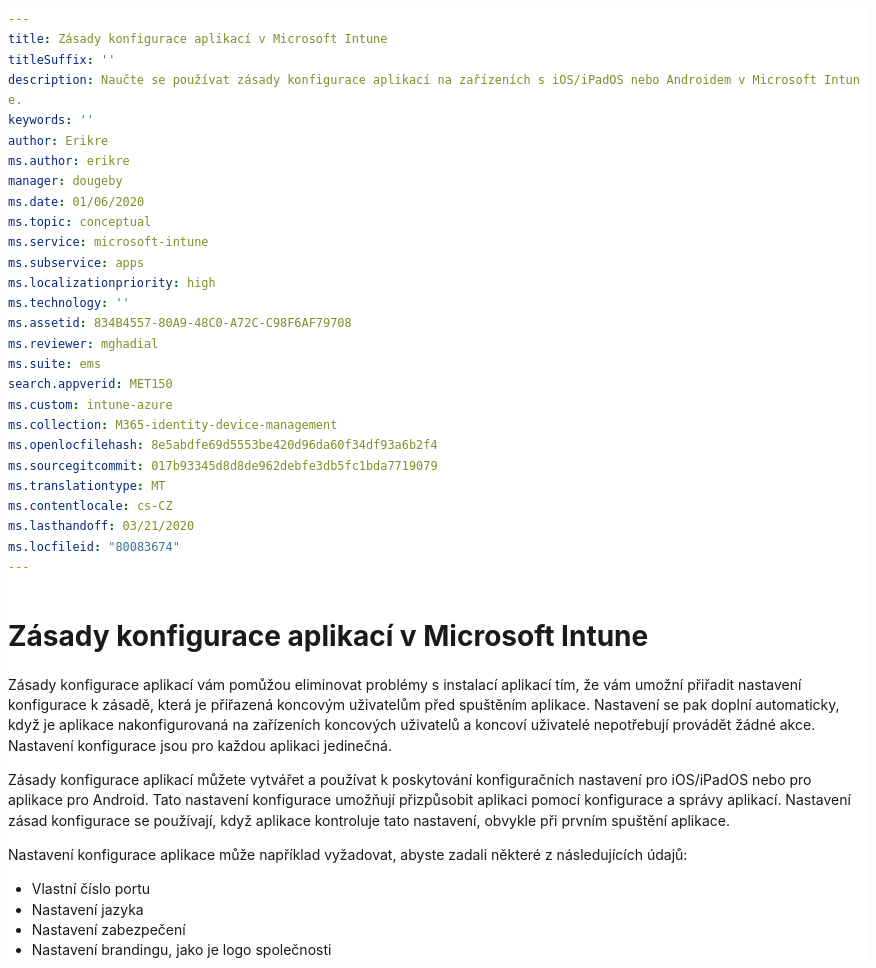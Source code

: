 ```yaml
---
title: Zásady konfigurace aplikací v Microsoft Intune
titleSuffix: ''
description: Naučte se používat zásady konfigurace aplikací na zařízeních s iOS/iPadOS nebo Androidem v Microsoft Intune.
keywords: ''
author: Erikre
ms.author: erikre
manager: dougeby
ms.date: 01/06/2020
ms.topic: conceptual
ms.service: microsoft-intune
ms.subservice: apps
ms.localizationpriority: high
ms.technology: ''
ms.assetid: 834B4557-80A9-48C0-A72C-C98F6AF79708
ms.reviewer: mghadial
ms.suite: ems
search.appverid: MET150
ms.custom: intune-azure
ms.collection: M365-identity-device-management
ms.openlocfilehash: 8e5abdfe69d5553be420d96da60f34df93a6b2f4
ms.sourcegitcommit: 017b93345d8d8de962debfe3db5fc1bda7719079
ms.translationtype: MT
ms.contentlocale: cs-CZ
ms.lasthandoff: 03/21/2020
ms.locfileid: "80083674"
---
```

# <a name="app-configuration-policies-for-microsoft-intune"></a>Zásady konfigurace aplikací v Microsoft Intune

Zásady konfigurace aplikací vám pomůžou eliminovat problémy s instalací aplikací tím, že vám umožní přiřadit nastavení konfigurace k zásadě, která je přiřazená koncovým uživatelům před spuštěním aplikace. Nastavení se pak doplní automaticky, když je aplikace nakonfigurovaná na zařízeních koncových uživatelů a koncoví uživatelé nepotřebují provádět žádné akce. Nastavení konfigurace jsou pro každou aplikaci jedinečná. 

Zásady konfigurace aplikací můžete vytvářet a používat k poskytování konfiguračních nastavení pro iOS/iPadOS nebo pro aplikace pro Android. Tato nastavení konfigurace umožňují přizpůsobit aplikaci pomocí konfigurace a správy aplikací. Nastavení zásad konfigurace se používají, když aplikace kontroluje tato nastavení, obvykle při prvním spuštění aplikace. 

Nastavení konfigurace aplikace může například vyžadovat, abyste zadali některé z následujících údajů:

- Vlastní číslo portu
- Nastavení jazyka
- Nastavení zabezpečení
- Nastavení brandingu, jako je logo společnosti
